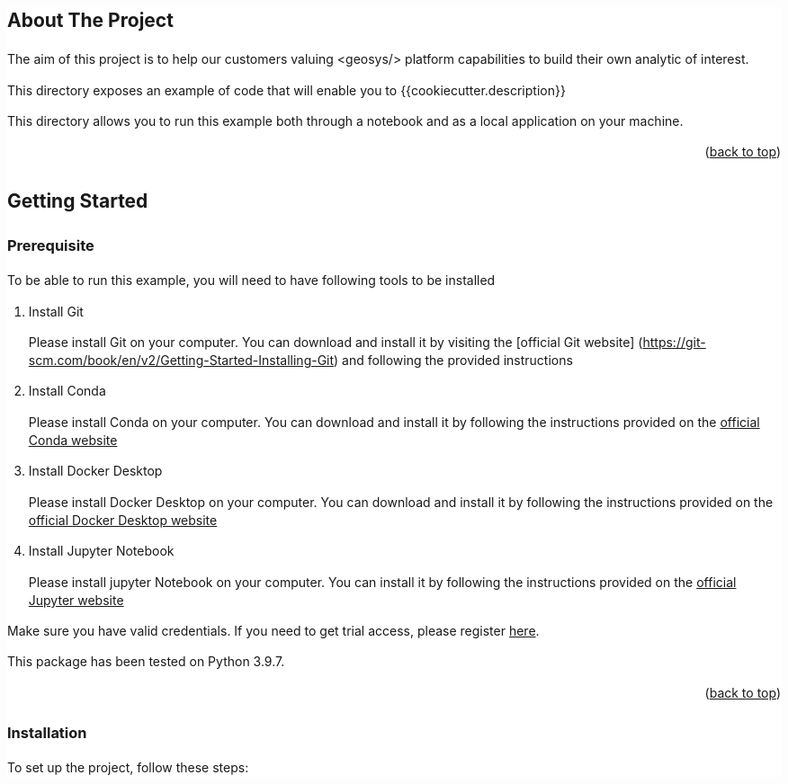 
## About The Project

<p> The aim of this project is to help our customers valuing &ltgeosys/&gt platform capabilities to build their own analytic of interest. </p>

This directory exposes an example of code that will enable you to {{cookiecutter.description}}

This directory allows you to run this example both through a notebook and as a local application on your machine. 
 

<p align="right">(<a href="#top">back to top</a>)</p>



## Getting Started

### Prerequisite

To be able to run this example, you will need to have following tools to be installed



1. Install Git

    Please install Git on your computer. You can download and install it by visiting the [official Git website]    (https://git-scm.com/book/en/v2/Getting-Started-Installing-Git) and following the provided instructions

2. Install Conda

    Please install Conda on your computer. You can download and install it by following the instructions provided on the [official Conda website](https://conda.io/projects/conda/en/latest/user-guide/install/index.html)

3. Install Docker Desktop

    Please install Docker Desktop on your computer. You can download and install it by following the instructions provided on the [official Docker Desktop website](https://docs.docker.com/desktop/)

4. Install Jupyter Notebook

    Please install jupyter Notebook on your computer. You can install it by following the instructions provided on the [official Jupyter website](https://jupyter.org/install)


Make sure you have valid credentials. If you need to get trial access, please register [here](https://earthdailyagro.com/geosys-api/#get-started).



This package has been tested on Python 3.9.7.

<p align="right">(<a href="#top">back to top</a>)</p>


### Installation

To set up the project, follow these steps:


[contributors-shield]: https://img.shields.io/github/contributors/github_username/repo.svg?style=social
[NETcore-shield]: https://img.shields.io/badge/.NET%20Core-6.0-green
[NETcore-url]: https://github.com/dotnet/core
[contributors-url]: https://github.com/github_username/repo/graphs/contributors
[forks-shield]: https://img.shields.io/github/forks/github_username/repo.svg?style=plastic&logo=appveyor
[forks-url]: https://github.com/github_username/repo/network/members
[stars-shield]: https://img.shields.io/github/stars/impacted-areas-identification/repo.svg?style=plastic&logo=appveyor
[stars-url]: https://github.com/github_username/repo/stargazers
[issues-shield]: https://img.shields.io/github/issues/GEOSYS/impacted-areas-identification/repo.svg?style=social
[issues-url]: https://github.com/GEOSYS/impacted-areas-identification/issues
[license-shield]: https://img.shields.io/badge/License-MIT-yellow.svg
[license-url]: https://opensource.org/licenses/MIT
[linkedin-shield]: https://img.shields.io/badge/-LinkedIn-black.svg?style=social&logo=linkedin
[linkedin-url]: https://www.linkedin.com/company/earthdailyagro/mycompany/
[twitter-shield]: https://img.shields.io/twitter/follow/EarthDailyAgro?style=social
[twitter-url]: https://img.shields.io/twitter/follow/EarthDailyAgro?style=social
[youtube-shield]: https://img.shields.io/youtube/channel/views/UCy4X-hM2xRK3oyC_xYKSG_g?style=social
[youtube-url]: https://img.shields.io/youtube/channel/views/UCy4X-hM2xRK3oyC_xYKSG_g?style=social
[language-python-shiedl]: https://img.shields.io/badge/python-3.9-green?logo=python
[language-python-url]: https://pypi.org/ 
[GitStars-shield]: https://img.shields.io/github/stars/GEOSYS?style=social
[GitStars-url]: https://img.shields.io/github/stars/GEOSYS?style=social
[CITest-shield]: https://img.shields.io/github/workflow/status/GEOSYS/impacted-areas-identification/Continous%20Integration
[CITest-url]: https://img.shields.io/github/workflow/status/GEOSYS/impacted-areas-identification/Continous%20Integration